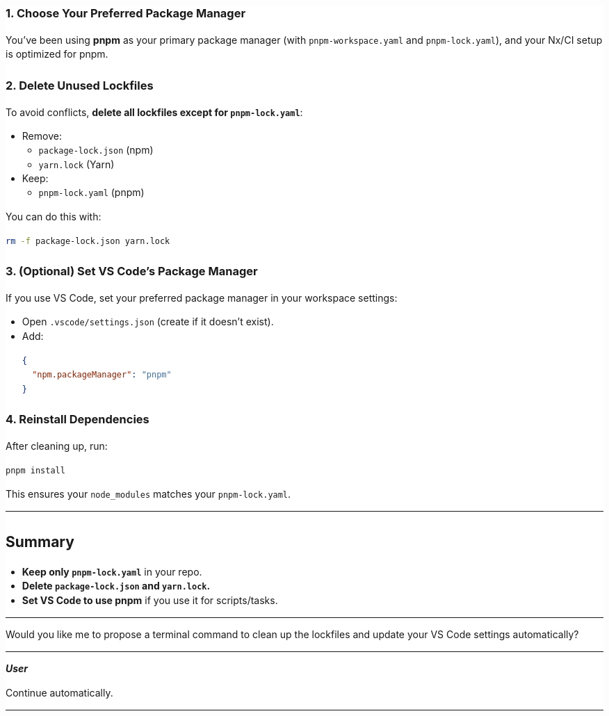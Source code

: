 ### 1. **Choose Your Preferred Package Manager**
You’ve been using **pnpm** as your primary package manager (with `pnpm-workspace.yaml` and `pnpm-lock.yaml`), and your Nx/CI setup is optimized for pnpm.

### 2. **Delete Unused Lockfiles**
To avoid conflicts, **delete all lockfiles except for `pnpm-lock.yaml`**:

- Remove:
  - `package-lock.json` (npm)
  - `yarn.lock` (Yarn)
- Keep:
  - `pnpm-lock.yaml` (pnpm)

You can do this with:
```sh
rm -f package-lock.json yarn.lock
```

### 3. **(Optional) Set VS Code’s Package Manager**
If you use VS Code, set your preferred package manager in your workspace settings:
- Open `.vscode/settings.json` (create if it doesn’t exist).
- Add:
  ```json
  {
    "npm.packageManager": "pnpm"
  }
  ```

### 4. **Reinstall Dependencies**
After cleaning up, run:
```sh
pnpm install
```
This ensures your `node_modules` matches your `pnpm-lock.yaml`.

---

## **Summary**
- **Keep only `pnpm-lock.yaml`** in your repo.
- **Delete `package-lock.json` and `yarn.lock`.**
- **Set VS Code to use pnpm** if you use it for scripts/tasks.

---

Would you like me to propose a terminal command to clean up the lockfiles and update your VS Code settings automatically?

---

_**User**_

Continue automatically.

---
